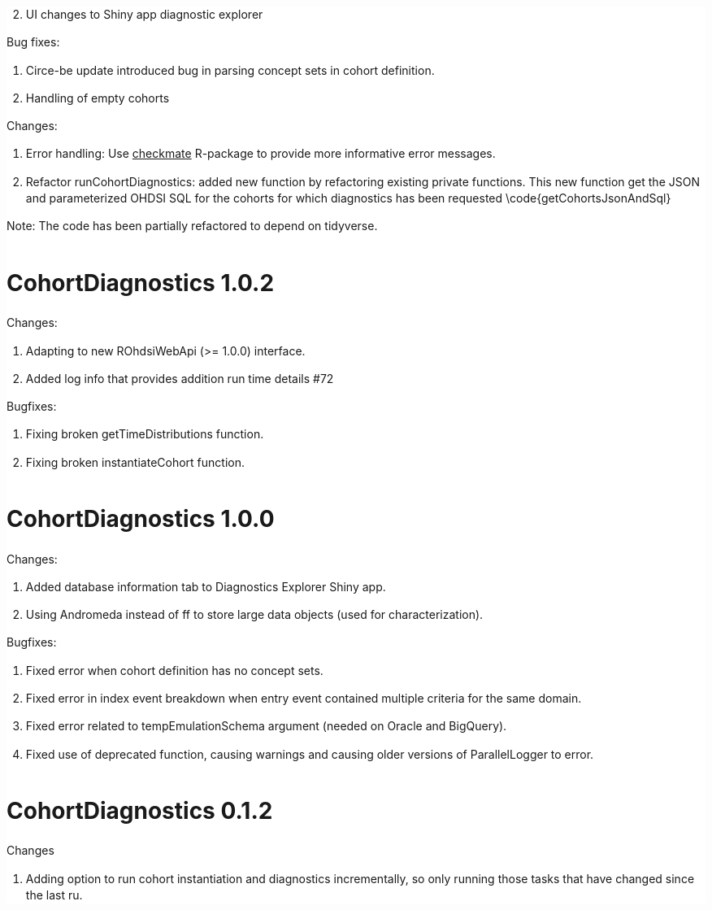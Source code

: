 2. UI changes to Shiny app diagnostic explorer

Bug fixes:
1. Circe-be update introduced bug in parsing concept sets in cohort definition. 

2. Handling of empty cohorts

Changes:

1. Error handling: Use [checkmate](https://CRAN.R-project.org/package=checkmate) R-package to provide more informative error messages.

2. Refactor runCohortDiagnostics: added new function by refactoring existing private functions. This new function
get the JSON and parameterized OHDSI SQL for the cohorts for which diagnostics has been requested \code{getCohortsJsonAndSql} 

Note: The code has been partially refactored to depend on tidyverse. 

CohortDiagnostics 1.0.2
=======================

Changes:

1. Adapting to new ROhdsiWebApi (>= 1.0.0) interface.

2. Added log info that provides addition run time details #72

Bugfixes:

1. Fixing broken getTimeDistributions function.

2. Fixing broken instantiateCohort function.


CohortDiagnostics 1.0.0
=======================

Changes:

1. Added database information tab to Diagnostics Explorer Shiny app.

2. Using Andromeda instead of ff to store large data objects (used for characterization).

Bugfixes: 

1. Fixed error when cohort definition has no concept sets.

2. Fixed error in index event breakdown when entry event contained multiple criteria for the same domain.

3. Fixed error related to tempEmulationSchema argument (needed on Oracle and BigQuery).

4. Fixed use of deprecated function, causing warnings and causing older versions of ParallelLogger to error.


CohortDiagnostics 0.1.2
=======================

Changes

1. Adding option to run cohort instantiation and diagnostics incrementally, so only running those tasks that have changed since the last ru.
